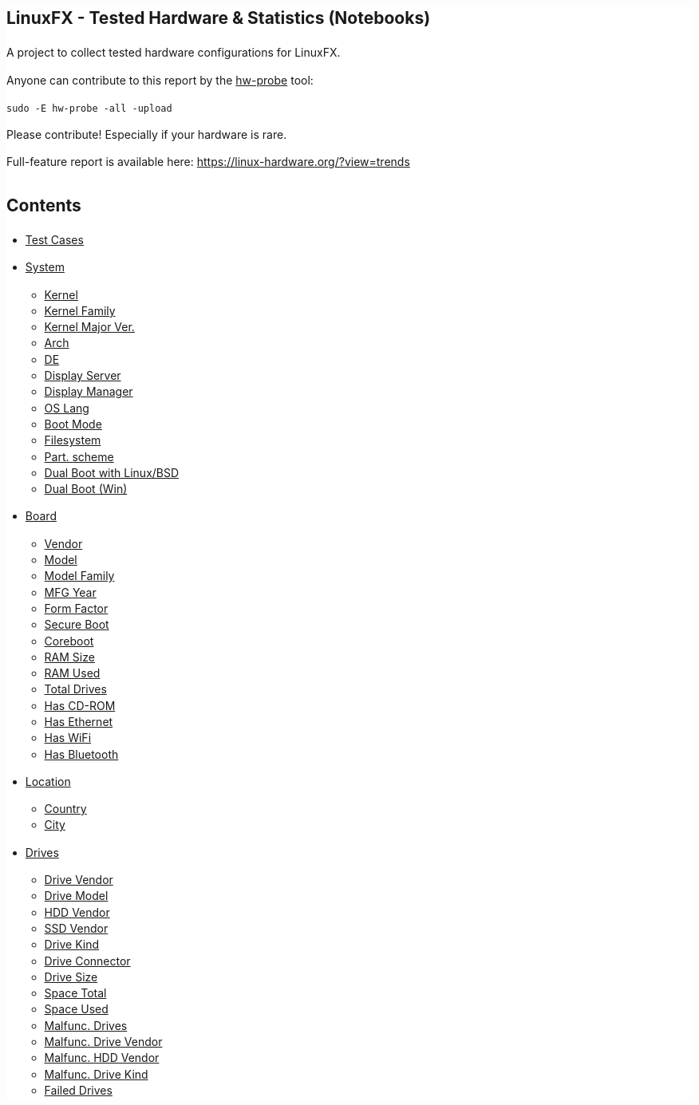 LinuxFX - Tested Hardware & Statistics (Notebooks)
--------------------------------------------------

A project to collect tested hardware configurations for LinuxFX.

Anyone can contribute to this report by the [hw-probe](https://github.com/linuxhw/hw-probe) tool:

    sudo -E hw-probe -all -upload

Please contribute! Especially if your hardware is rare.

Full-feature report is available here: https://linux-hardware.org/?view=trends

Contents
--------

* [ Test Cases ](#test-cases)

* [ System ](#system)
  - [ Kernel                   ](#kernel)
  - [ Kernel Family            ](#kernel-family)
  - [ Kernel Major Ver.        ](#kernel-major-ver)
  - [ Arch                     ](#arch)
  - [ DE                       ](#de)
  - [ Display Server           ](#display-server)
  - [ Display Manager          ](#display-manager)
  - [ OS Lang                  ](#os-lang)
  - [ Boot Mode                ](#boot-mode)
  - [ Filesystem               ](#filesystem)
  - [ Part. scheme             ](#part-scheme)
  - [ Dual Boot with Linux/BSD ](#dual-boot-with-linuxbsd)
  - [ Dual Boot (Win)          ](#dual-boot-win)

* [ Board ](#board)
  - [ Vendor                   ](#vendor)
  - [ Model                    ](#model)
  - [ Model Family             ](#model-family)
  - [ MFG Year                 ](#mfg-year)
  - [ Form Factor              ](#form-factor)
  - [ Secure Boot              ](#secure-boot)
  - [ Coreboot                 ](#coreboot)
  - [ RAM Size                 ](#ram-size)
  - [ RAM Used                 ](#ram-used)
  - [ Total Drives             ](#total-drives)
  - [ Has CD-ROM               ](#has-cd-rom)
  - [ Has Ethernet             ](#has-ethernet)
  - [ Has WiFi                 ](#has-wifi)
  - [ Has Bluetooth            ](#has-bluetooth)

* [ Location ](#location)
  - [ Country                  ](#country)
  - [ City                     ](#city)

* [ Drives ](#drives)
  - [ Drive Vendor             ](#drive-vendor)
  - [ Drive Model              ](#drive-model)
  - [ HDD Vendor               ](#hdd-vendor)
  - [ SSD Vendor               ](#ssd-vendor)
  - [ Drive Kind               ](#drive-kind)
  - [ Drive Connector          ](#drive-connector)
  - [ Drive Size               ](#drive-size)
  - [ Space Total              ](#space-total)
  - [ Space Used               ](#space-used)
  - [ Malfunc. Drives          ](#malfunc-drives)
  - [ Malfunc. Drive Vendor    ](#malfunc-drive-vendor)
  - [ Malfunc. HDD Vendor      ](#malfunc-hdd-vendor)
  - [ Malfunc. Drive Kind      ](#malfunc-drive-kind)
  - [ Failed Drives            ](#failed-drives)